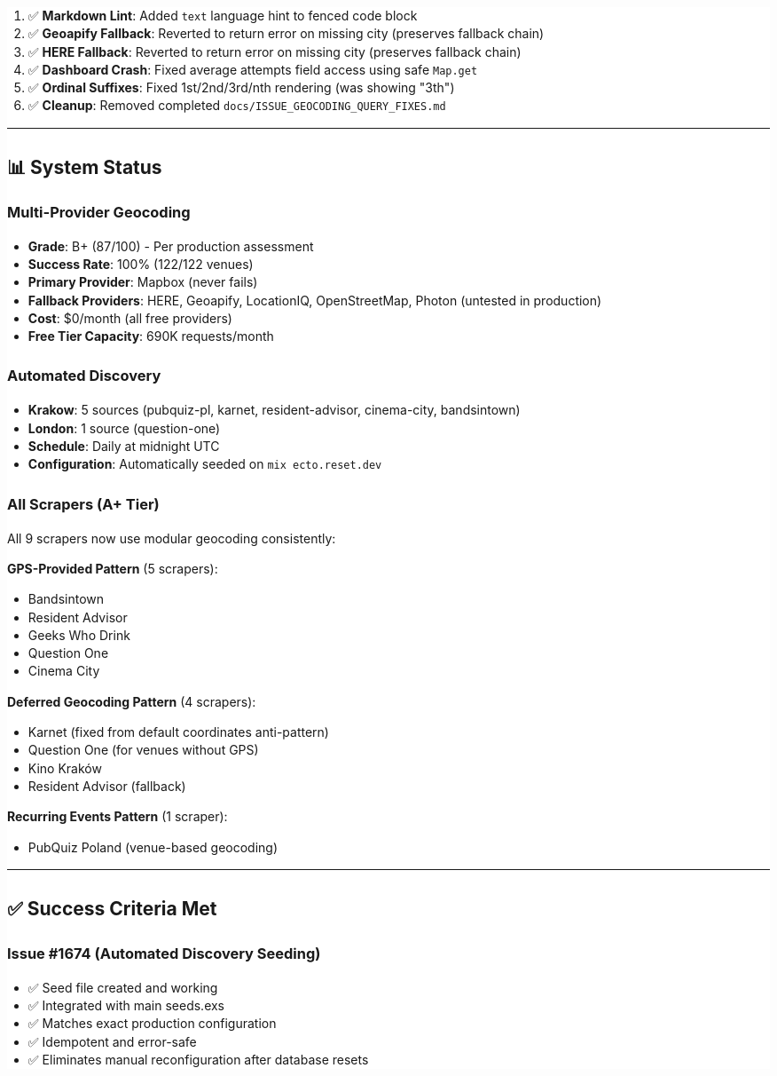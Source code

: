 1. ✅ **Markdown Lint**: Added `text` language hint to fenced code block
2. ✅ **Geoapify Fallback**: Reverted to return error on missing city (preserves fallback chain)
3. ✅ **HERE Fallback**: Reverted to return error on missing city (preserves fallback chain)
4. ✅ **Dashboard Crash**: Fixed average attempts field access using safe `Map.get`
5. ✅ **Ordinal Suffixes**: Fixed 1st/2nd/3rd/nth rendering (was showing "3th")
6. ✅ **Cleanup**: Removed completed `docs/ISSUE_GEOCODING_QUERY_FIXES.md`

---

## 📊 System Status

### Multi-Provider Geocoding
- **Grade**: B+ (87/100) - Per production assessment
- **Success Rate**: 100% (122/122 venues)
- **Primary Provider**: Mapbox (never fails)
- **Fallback Providers**: HERE, Geoapify, LocationIQ, OpenStreetMap, Photon (untested in production)
- **Cost**: $0/month (all free providers)
- **Free Tier Capacity**: 690K requests/month

### Automated Discovery
- **Krakow**: 5 sources (pubquiz-pl, karnet, resident-advisor, cinema-city, bandsintown)
- **London**: 1 source (question-one)
- **Schedule**: Daily at midnight UTC
- **Configuration**: Automatically seeded on `mix ecto.reset.dev`

### All Scrapers (A+ Tier)
All 9 scrapers now use modular geocoding consistently:

**GPS-Provided Pattern** (5 scrapers):
- Bandsintown
- Resident Advisor
- Geeks Who Drink
- Question One
- Cinema City

**Deferred Geocoding Pattern** (4 scrapers):
- Karnet (fixed from default coordinates anti-pattern)
- Question One (for venues without GPS)
- Kino Kraków
- Resident Advisor (fallback)

**Recurring Events Pattern** (1 scraper):
- PubQuiz Poland (venue-based geocoding)

---

## ✅ Success Criteria Met

### Issue #1674 (Automated Discovery Seeding)
- ✅ Seed file created and working
- ✅ Integrated with main seeds.exs
- ✅ Matches exact production configuration
- ✅ Idempotent and error-safe
- ✅ Eliminates manual reconfiguration after database resets
